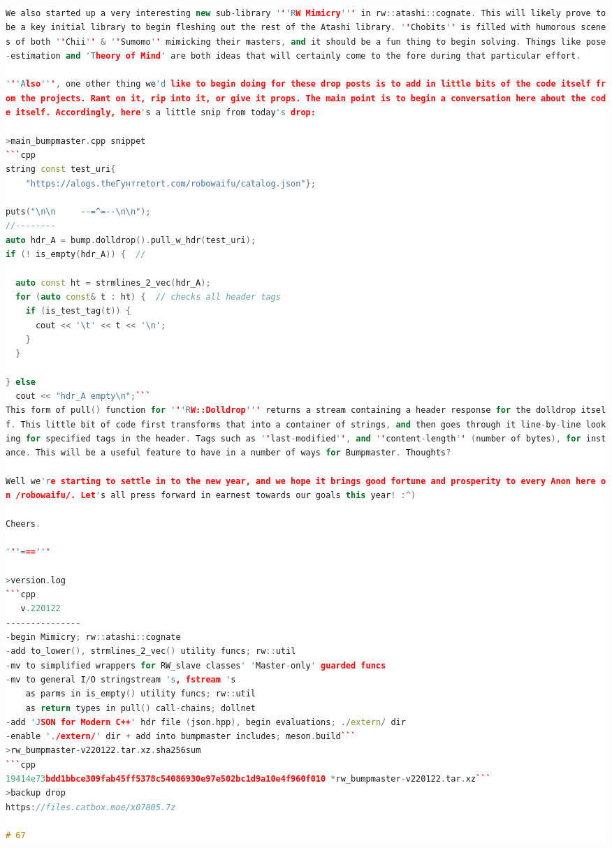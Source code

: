 ```cpp
We also started up a very interesting new sub-library '''RW Mimicry''' in rw::atashi::cognate. This will likely prove to be a key initial library to begin fleshing out the rest of the Atashi library. ''Chobits'' is filled with humorous scenes of both ''Chii'' & ''Sumomo'' mimicking their masters, and it should be a fun thing to begin solving. Things like pose-estimation and 'Theory of Mind' are both ideas that will certainly come to the fore during that particular effort.

'''Also''', one other thing we'd like to begin doing for these drop posts is to add in little bits of the code itself from the projects. Rant on it, rip into it, or give it props. The main point is to begin a conversation here about the code itself. Accordingly, here's a little snip from today's drop:

>main_bumpmaster.cpp snippet
```cpp
string const test_uri{
    "https://alogs.theГунтretort.com/robowaifu/catalog.json"};

puts("\n\n     --=^=--\n\n");
//--------
auto hdr_A = bump.dolldrop().pull_w_hdr(test_uri);
if (! is_empty(hdr_A)) {  //

  auto const ht = strmlines_2_vec(hdr_A);
  for (auto const& t : ht) {  // checks all header tags
    if (is_test_tag(t)) {
      cout << '\t' << t << '\n';
    }
  }

} else
  cout << "hdr_A empty\n";```
This form of pull() function for '''RW::Dolldrop''' returns a stream containing a header response for the dolldrop itself. This little bit of code first transforms that into a container of strings, and then goes through it line-by-line looking for specified tags in the header. Tags such as ''last-modified'', and ''content-length'' (number of bytes), for instance. This will be a useful feature to have in a number of ways for Bumpmaster. Thoughts?

Well we're starting to settle in to the new year, and we hope it brings good fortune and prosperity to every Anon here on /robowaifu/. Let's all press forward in earnest towards our goals this year! :^)

Cheers.

'''==='''

>version.log
```cpp
   v.220122
---------------
-begin Mimicry; rw::atashi::cognate
-add to_lower(), strmlines_2_vec() utility funcs; rw::util
-mv to simplified wrappers for RW_slave classes' 'Master-only' guarded funcs
-mv to general I/O stringstream 's, fstream 's
    as parms in is_empty() utility funcs; rw::util
    as return types in pull() call-chains; dollnet
-add 'JSON for Modern C++' hdr file (json.hpp), begin evaluations; ./extern/ dir
-enable './extern/' dir + add into bumpmaster includes; meson.build```
>rw_bumpmaster-v220122.tar.xz.sha256sum
```cpp
19414e73bdd1bbce309fab45ff5378c54086930e97e502bc1d9a10e4f960f010 *rw_bumpmaster-v220122.tar.xz```
>backup drop
https://files.catbox.moe/x07805.7z

# 67
```